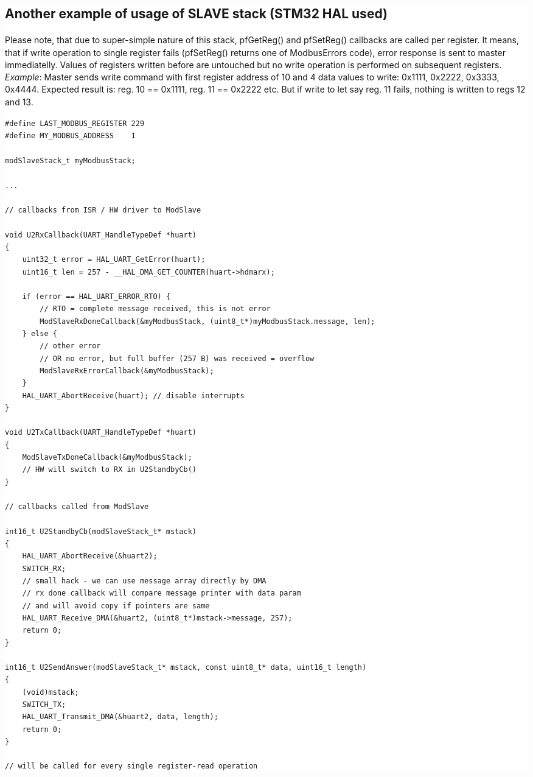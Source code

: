 

## Another example of usage of SLAVE stack (STM32 HAL used)
Please note, that due to super-simple nature of this stack, pfGetReg() and pfSetReg() callbacks are called per register. It means, that if write operation to single register fails (pfSetReg() returns one of ModbusErrors code), error response is sent to master immediatelly. Values of registers written before are untouched but no write operation is performed on subsequent registers.
*Example*: Master sends write command with first register address of 10 and 4 data values to write: 0x1111, 0x2222, 0x3333, 0x4444. Expected result is: reg. 10 == 0x1111, reg. 11 == 0x2222 etc. But if write to let say reg. 11 fails, nothing is written to regs 12 and 13.
~~~
#define LAST_MODBUS_REGISTER 229
#define MY_MODBUS_ADDRESS    1

modSlaveStack_t myModbusStack;

...

// callbacks from ISR / HW driver to ModSlave

void U2RxCallback(UART_HandleTypeDef *huart)
{
    uint32_t error = HAL_UART_GetError(huart);
    uint16_t len = 257 - __HAL_DMA_GET_COUNTER(huart->hdmarx);

    if (error == HAL_UART_ERROR_RTO) {
        // RTO = complete message received, this is not error
        ModSlaveRxDoneCallback(&myModbusStack, (uint8_t*)myModbusStack.message, len);
    } else {
        // other error
        // OR no error, but full buffer (257 B) was received = overflow
        ModSlaveRxErrorCallback(&myModbusStack);
    }
    HAL_UART_AbortReceive(huart); // disable interrupts
}

void U2TxCallback(UART_HandleTypeDef *huart)
{
    ModSlaveTxDoneCallback(&myModbusStack);
    // HW will switch to RX in U2StandbyCb()
}

// callbacks called from ModSlave

int16_t U2StandbyCb(modSlaveStack_t* mstack)
{
    HAL_UART_AbortReceive(&huart2);
    SWITCH_RX;
    // small hack - we can use message array directly by DMA
    // rx done callback will compare message printer with data param
    // and will avoid copy if pointers are same
    HAL_UART_Receive_DMA(&huart2, (uint8_t*)mstack->message, 257);
    return 0;
}

int16_t U2SendAnswer(modSlaveStack_t* mstack, const uint8_t* data, uint16_t length)
{
    (void)mstack;
    SWITCH_TX;
    HAL_UART_Transmit_DMA(&huart2, data, length);
    return 0;
}

// will be called for every single register-read operation
~~~